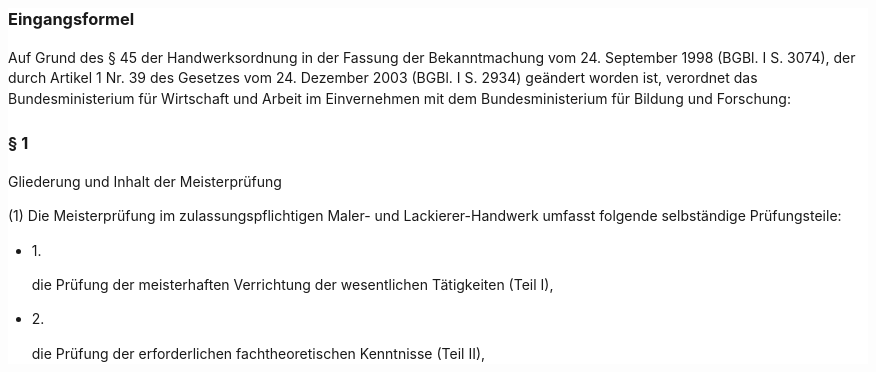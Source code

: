<span id="BJNR165900005BJNE000100000.html"></span>

### Eingangsformel  

<div>

<div class="jnhtml">

<div>

<div class="jurAbsatz">

Auf Grund des § 45 der Handwerksordnung in der Fassung der
Bekanntmachung vom 24. September 1998 (BGBl. I S. 3074), der durch
Artikel 1 Nr. 39 des Gesetzes vom 24. Dezember 2003 (BGBl. I S. 2934)
geändert worden ist, verordnet das Bundesministerium für Wirtschaft und
Arbeit im Einvernehmen mit dem Bundesministerium für Bildung und
Forschung:

</div>

</div>

</div>

</div>

<span id="BJNR165900005BJNE000200000.html"></span>

### § 1  
Gliederung und Inhalt der Meisterprüfung

<div>

<div class="jnhtml">

<div>

<div class="jurAbsatz">

(1) Die Meisterprüfung im zulassungspflichtigen Maler- und
Lackierer-Handwerk umfasst folgende selbständige Prüfungsteile:

  - 1\.
    
    <div style="">
    
    die Prüfung der meisterhaften Verrichtung der wesentlichen
    Tätigkeiten (Teil I),
    
    </div>

  - 2\.
    
    <div style="">
    
    die Prüfung der erforderlichen fachtheoretischen Kenntnisse (Teil
    II),
    
    </div>
